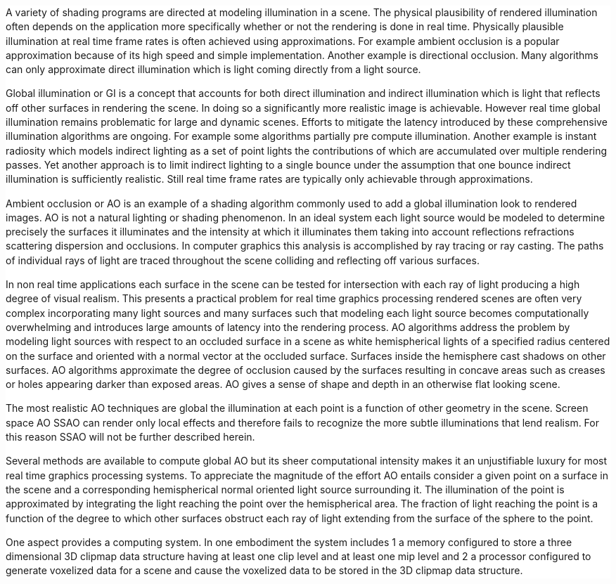 A variety of shading programs are directed at modeling illumination in a scene. The physical plausibility of rendered illumination often depends on the application more specifically whether or not the rendering is done in real time. Physically plausible illumination at real time frame rates is often achieved using approximations. For example ambient occlusion is a popular approximation because of its high speed and simple implementation. Another example is directional occlusion. Many algorithms can only approximate direct illumination which is light coming directly from a light source.

Global illumination or GI is a concept that accounts for both direct illumination and indirect illumination which is light that reflects off other surfaces in rendering the scene. In doing so a significantly more realistic image is achievable. However real time global illumination remains problematic for large and dynamic scenes. Efforts to mitigate the latency introduced by these comprehensive illumination algorithms are ongoing. For example some algorithms partially pre compute illumination. Another example is instant radiosity which models indirect lighting as a set of point lights the contributions of which are accumulated over multiple rendering passes. Yet another approach is to limit indirect lighting to a single bounce under the assumption that one bounce indirect illumination is sufficiently realistic. Still real time frame rates are typically only achievable through approximations.

Ambient occlusion or AO is an example of a shading algorithm commonly used to add a global illumination look to rendered images. AO is not a natural lighting or shading phenomenon. In an ideal system each light source would be modeled to determine precisely the surfaces it illuminates and the intensity at which it illuminates them taking into account reflections refractions scattering dispersion and occlusions. In computer graphics this analysis is accomplished by ray tracing or ray casting. The paths of individual rays of light are traced throughout the scene colliding and reflecting off various surfaces.

In non real time applications each surface in the scene can be tested for intersection with each ray of light producing a high degree of visual realism. This presents a practical problem for real time graphics processing rendered scenes are often very complex incorporating many light sources and many surfaces such that modeling each light source becomes computationally overwhelming and introduces large amounts of latency into the rendering process. AO algorithms address the problem by modeling light sources with respect to an occluded surface in a scene as white hemispherical lights of a specified radius centered on the surface and oriented with a normal vector at the occluded surface. Surfaces inside the hemisphere cast shadows on other surfaces. AO algorithms approximate the degree of occlusion caused by the surfaces resulting in concave areas such as creases or holes appearing darker than exposed areas. AO gives a sense of shape and depth in an otherwise flat looking scene.

The most realistic AO techniques are global the illumination at each point is a function of other geometry in the scene. Screen space AO SSAO can render only local effects and therefore fails to recognize the more subtle illuminations that lend realism. For this reason SSAO will not be further described herein.

Several methods are available to compute global AO but its sheer computational intensity makes it an unjustifiable luxury for most real time graphics processing systems. To appreciate the magnitude of the effort AO entails consider a given point on a surface in the scene and a corresponding hemispherical normal oriented light source surrounding it. The illumination of the point is approximated by integrating the light reaching the point over the hemispherical area. The fraction of light reaching the point is a function of the degree to which other surfaces obstruct each ray of light extending from the surface of the sphere to the point.

One aspect provides a computing system. In one embodiment the system includes 1 a memory configured to store a three dimensional 3D clipmap data structure having at least one clip level and at least one mip level and 2 a processor configured to generate voxelized data for a scene and cause the voxelized data to be stored in the 3D clipmap data structure.

